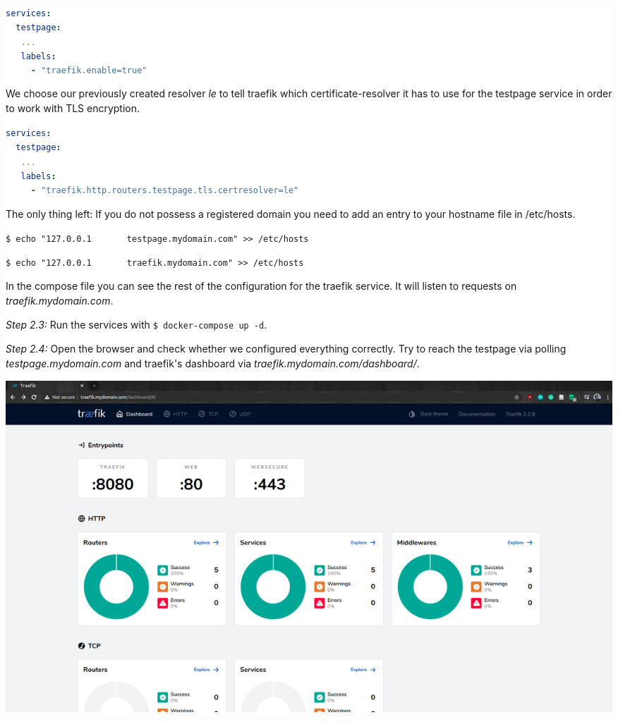 ```yaml
services:
  testpage:
   ...
   labels:
     - "traefik.enable=true"
```
We choose our previously created resolver *le* to tell traefik which certificate-resolver it has to use for the testpage service in order to work with TLS encryption.

```yaml
services:
  testpage:
   ...
   labels:
     - "traefik.http.routers.testpage.tls.certresolver=le"
```

The only thing left: If you do not possess a registered domain you need to add an entry to your hostname file in /etc/hosts.

`$ echo "127.0.0.1       testpage.mydomain.com" >> /etc/hosts`

`$ echo "127.0.0.1       traefik.mydomain.com" >> /etc/hosts`

In the compose file you can see the rest of the configuration for the traefik service. It will listen to requests on *traefik.mydomain.com*.

*Step 2.3:* Run the services with `$ docker-compose up -d`.

*Step 2.4:* Open the browser and check whether we configured everything correctly. Try to reach the testpage via polling *testpage.mydomain.com* and traefik's dashboard via *traefik.mydomain.com/dashboard/*.

![Traefik Admin](tutorial/2.%20Routing%20domain%20using%20Traefik/images/traefik.png)
